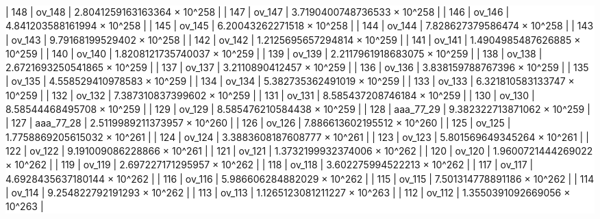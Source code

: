 | 148 | ov_148 | 2.8041259163163364 × 10^258 |
| 147 | ov_147 | 3.7190400748736533 × 10^258 |
| 146 | ov_146 | 4.841203588161994 × 10^258 |
| 145 | ov_145 | 6.20043262271518 × 10^258 |
| 144 | ov_144 | 7.828627379586474 × 10^258 |
| 143 | ov_143 | 9.79168199529402 × 10^258 |
| 142 | ov_142 | 1.2125695657294814 × 10^259 |
| 141 | ov_141 | 1.4904985487626885 × 10^259 |
| 140 | ov_140 | 1.8208121735740037 × 10^259 |
| 139 | ov_139 | 2.2117961918683075 × 10^259 |
| 138 | ov_138 | 2.6721693250541865 × 10^259 |
| 137 | ov_137 | 3.2110890412457 × 10^259 |
| 136 | ov_136 | 3.838159788767396 × 10^259 |
| 135 | ov_135 | 4.558529410978583 × 10^259 |
| 134 | ov_134 | 5.382735362491019 × 10^259 |
| 133 | ov_133 | 6.321810583133747 × 10^259 |
| 132 | ov_132 | 7.387310837399602 × 10^259 |
| 131 | ov_131 | 8.585437208746184 × 10^259 |
| 130 | ov_130 | 8.58544468495708 × 10^259 |
| 129 | ov_129 | 8.585476210584438 × 10^259 |
| 128 | aaa_77_29 | 9.382322713871062 × 10^259 |
| 127 | aaa_77_28 | 2.5119989211373957 × 10^260 |
| 126 | ov_126 | 7.886613602195512 × 10^260 |
| 125 | ov_125 | 1.7758869205615032 × 10^261 |
| 124 | ov_124 | 3.3883608187608777 × 10^261 |
| 123 | ov_123 | 5.801569649345264 × 10^261 |
| 122 | ov_122 | 9.191009086228866 × 10^261 |
| 121 | ov_121 | 1.3732199932374006 × 10^262 |
| 120 | ov_120 | 1.9600721444269022 × 10^262 |
| 119 | ov_119 | 2.697227171295957 × 10^262 |
| 118 | ov_118 | 3.602275994522213 × 10^262 |
| 117 | ov_117 | 4.6928435637180144 × 10^262 |
| 116 | ov_116 | 5.986606284882029 × 10^262 |
| 115 | ov_115 | 7.501314778891186 × 10^262 |
| 114 | ov_114 | 9.254822792191293 × 10^262 |
| 113 | ov_113 | 1.1265123081211227 × 10^263 |
| 112 | ov_112 | 1.3550391092669056 × 10^263 |